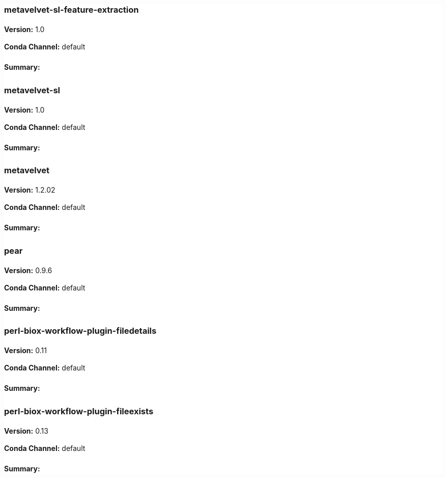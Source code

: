 


### metavelvet-sl-feature-extraction
**Version:** 1.0

**Conda Channel:** default

#### Summary:




### metavelvet-sl
**Version:** 1.0

**Conda Channel:** default

#### Summary:




### metavelvet
**Version:** 1.2.02

**Conda Channel:** default

#### Summary:




### pear
**Version:** 0.9.6

**Conda Channel:** default

#### Summary:




### perl-biox-workflow-plugin-filedetails
**Version:** 0.11

**Conda Channel:** default

#### Summary:




### perl-biox-workflow-plugin-fileexists
**Version:** 0.13

**Conda Channel:** default

#### Summary:

